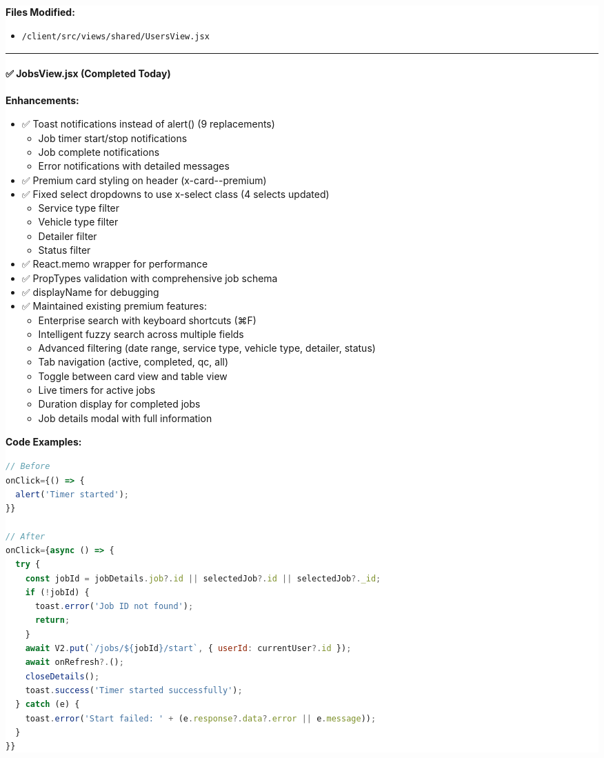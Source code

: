 **Files Modified:**
- `/client/src/views/shared/UsersView.jsx`

---

#### ✅ **JobsView.jsx** (Completed Today)
**Enhancements:**
- ✅ Toast notifications instead of alert() (9 replacements)
  - Job timer start/stop notifications
  - Job complete notifications
  - Error notifications with detailed messages
- ✅ Premium card styling on header (x-card--premium)
- ✅ Fixed select dropdowns to use x-select class (4 selects updated)
  - Service type filter
  - Vehicle type filter
  - Detailer filter
  - Status filter
- ✅ React.memo wrapper for performance
- ✅ PropTypes validation with comprehensive job schema
- ✅ displayName for debugging
- ✅ Maintained existing premium features:
  - Enterprise search with keyboard shortcuts (⌘F)
  - Intelligent fuzzy search across multiple fields
  - Advanced filtering (date range, service type, vehicle type, detailer, status)
  - Tab navigation (active, completed, qc, all)
  - Toggle between card view and table view
  - Live timers for active jobs
  - Duration display for completed jobs
  - Job details modal with full information

**Code Examples:**

```jsx
// Before
onClick={() => {
  alert('Timer started');
}}

// After
onClick={async () => {
  try {
    const jobId = jobDetails.job?.id || selectedJob?.id || selectedJob?._id;
    if (!jobId) {
      toast.error('Job ID not found');
      return;
    }
    await V2.put(`/jobs/${jobId}/start`, { userId: currentUser?.id });
    await onRefresh?.();
    closeDetails();
    toast.success('Timer started successfully');
  } catch (e) {
    toast.error('Start failed: ' + (e.response?.data?.error || e.message));
  }
}}
```
